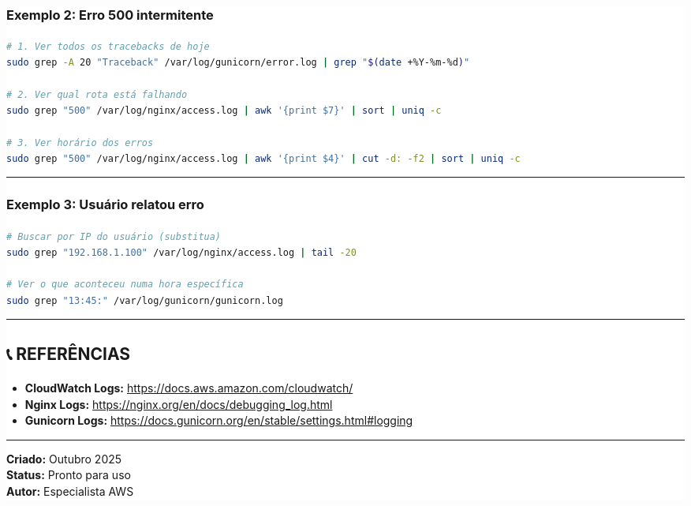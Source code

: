 
### Exemplo 2: Erro 500 intermitente

```bash
# 1. Ver todos os tracebacks de hoje
sudo grep -A 20 "Traceback" /var/log/gunicorn/error.log | grep "$(date +%Y-%m-%d)"

# 2. Ver qual rota está falhando
sudo grep "500" /var/log/nginx/access.log | awk '{print $7}' | sort | uniq -c

# 3. Ver horário dos erros
sudo grep "500" /var/log/nginx/access.log | awk '{print $4}' | cut -d: -f2 | sort | uniq -c
```

---

### Exemplo 3: Usuário relatou erro

```bash
# Buscar por IP do usuário (substitua)
sudo grep "192.168.1.100" /var/log/nginx/access.log | tail -20

# Ver o que aconteceu numa hora específica
sudo grep "13:45:" /var/log/gunicorn/gunicorn.log
```

---

## 📞 REFERÊNCIAS

- **CloudWatch Logs:** https://docs.aws.amazon.com/cloudwatch/
- **Nginx Logs:** https://nginx.org/en/docs/debugging_log.html
- **Gunicorn Logs:** https://docs.gunicorn.org/en/stable/settings.html#logging

---

**Criado:** Outubro 2025  
**Status:** Pronto para uso  
**Autor:** Especialista AWS

